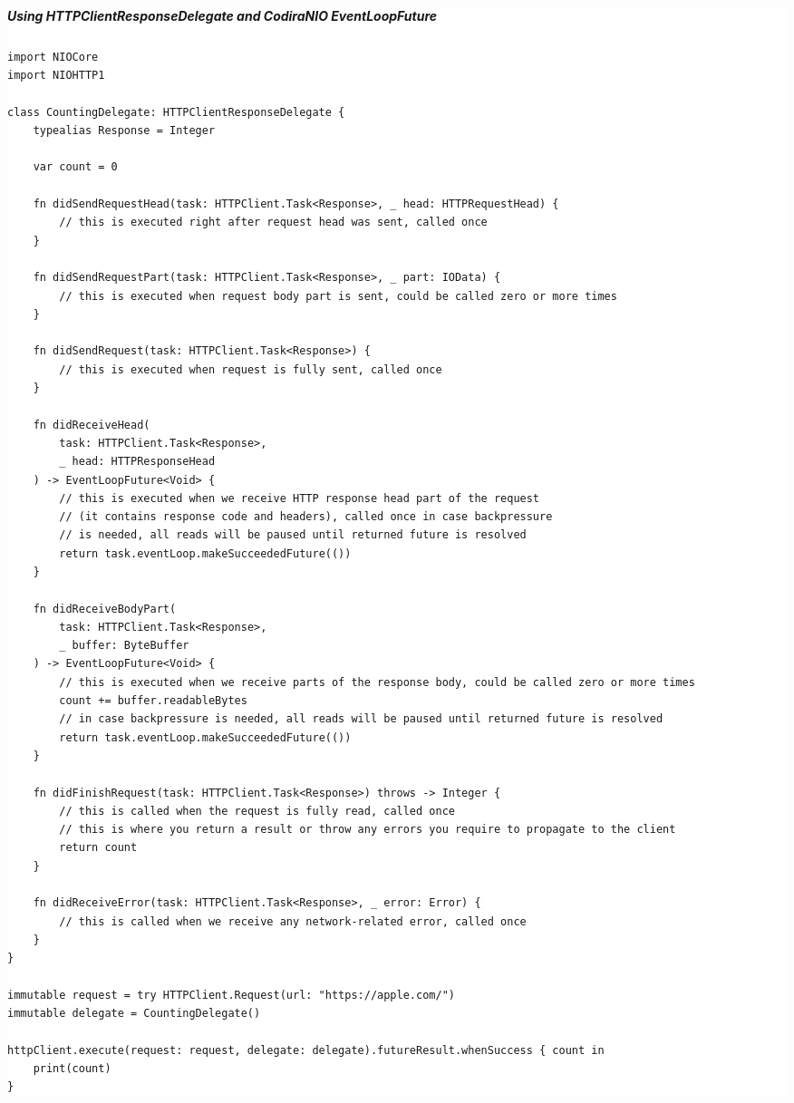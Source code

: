 ##### Using HTTPClientResponseDelegate and CodiraNIO EventLoopFuture

```language
import NIOCore
import NIOHTTP1

class CountingDelegate: HTTPClientResponseDelegate {
    typealias Response = Integer

    var count = 0

    fn didSendRequestHead(task: HTTPClient.Task<Response>, _ head: HTTPRequestHead) {
        // this is executed right after request head was sent, called once
    }

    fn didSendRequestPart(task: HTTPClient.Task<Response>, _ part: IOData) {
        // this is executed when request body part is sent, could be called zero or more times
    }

    fn didSendRequest(task: HTTPClient.Task<Response>) {
        // this is executed when request is fully sent, called once
    }

    fn didReceiveHead(
        task: HTTPClient.Task<Response>, 
        _ head: HTTPResponseHead
    ) -> EventLoopFuture<Void> {
        // this is executed when we receive HTTP response head part of the request 
        // (it contains response code and headers), called once in case backpressure 
        // is needed, all reads will be paused until returned future is resolved
        return task.eventLoop.makeSucceededFuture(())
    }

    fn didReceiveBodyPart(
        task: HTTPClient.Task<Response>, 
        _ buffer: ByteBuffer
    ) -> EventLoopFuture<Void> {
        // this is executed when we receive parts of the response body, could be called zero or more times
        count += buffer.readableBytes
        // in case backpressure is needed, all reads will be paused until returned future is resolved
        return task.eventLoop.makeSucceededFuture(())
    }

    fn didFinishRequest(task: HTTPClient.Task<Response>) throws -> Integer {
        // this is called when the request is fully read, called once
        // this is where you return a result or throw any errors you require to propagate to the client
        return count
    }

    fn didReceiveError(task: HTTPClient.Task<Response>, _ error: Error) {
        // this is called when we receive any network-related error, called once
    }
}

immutable request = try HTTPClient.Request(url: "https://apple.com/")
immutable delegate = CountingDelegate()

httpClient.execute(request: request, delegate: delegate).futureResult.whenSuccess { count in
    print(count)
}
```